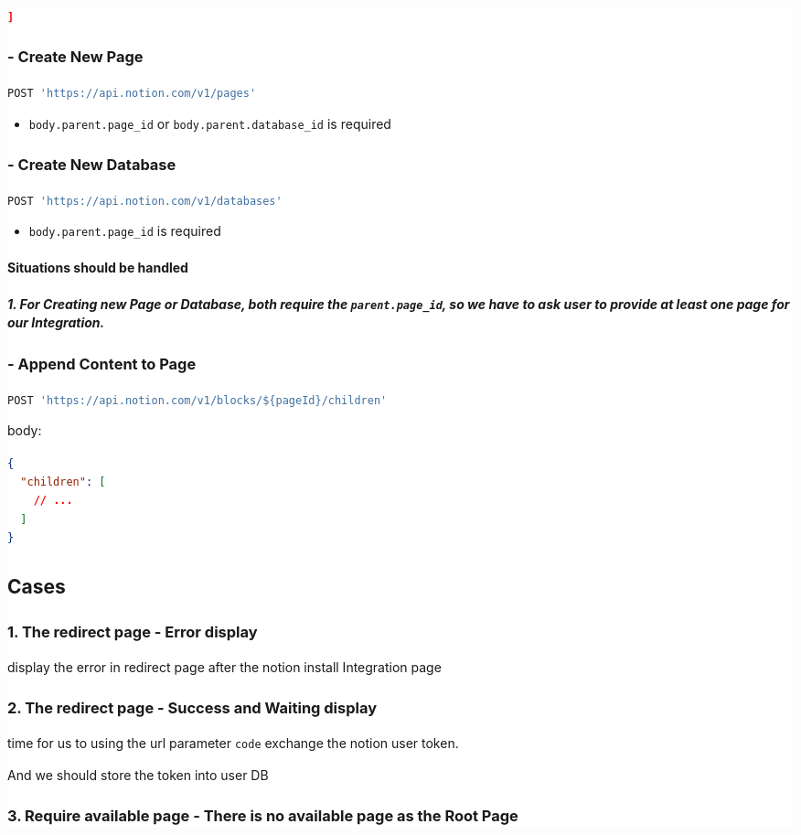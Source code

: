 ```json
]
```

### - Create New Page

```bash
POST 'https://api.notion.com/v1/pages'
```

- `body.parent.page_id` or `body.parent.database_id` is required

### - Create New Database

```bash
POST 'https://api.notion.com/v1/databases'
```

- `body.parent.page_id` is required

#### Situations should be handled

##### 1. For Creating new Page or Database, both require the `parent.page_id`, so we have to ask user to provide at least one page for our Integration.

### - Append Content to Page

```bash
POST 'https://api.notion.com/v1/blocks/${pageId}/children'
```

body:

```json
{
  "children": [
    // ...
  ]
}
```

## Cases

### 1. The redirect page - Error display

display the error in redirect page after the notion install Integration page

### 2. The redirect page - Success and Waiting display

time for us to using the url parameter `code` exchange the notion user token.

And we should store the token into user DB

### 3. Require available page - There is no available page as the Root Page
